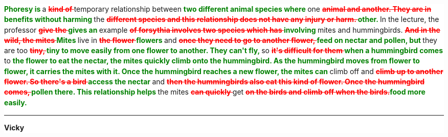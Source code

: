 <p><span style='color:green;font-weight:700;'>Phoresy is </span>a <span style='color:red;font-weight:700;text-decoration:line-through;'>kind of </span>temporary relationship between <span style='color:green;font-weight:700;'>two different animal species where </span>one <span style='color:red;font-weight:700;text-decoration:line-through;'>animal and another. They are in </span><span style='color:green;font-weight:700;'>benefits without harming </span>the <span style='color:red;font-weight:700;text-decoration:line-through;'>different species and this relationship does not have any injury or harm. </span><span style='color:green;font-weight:700;'>other. </span>In the lecture, the professor <span style='color:red;font-weight:700;text-decoration:line-through;'>give the </span><span style='color:green;font-weight:700;'>gives an </span>example <span style='color:red;font-weight:700;text-decoration:line-through;'>of forsythia involves two species which has </span><span style='color:green;font-weight:700;'>involving </span>mites and hummingbirds. <span style='color:red;font-weight:700;text-decoration:line-through;'>And in the wild, the mites </span><span style='color:green;font-weight:700;'>Mites </span>live in <span style='color:red;font-weight:700;text-decoration:line-through;'>the flower </span><span style='color:green;font-weight:700;'>flowers </span>and <span style='color:red;font-weight:700;text-decoration:line-through;'>once they need to go to another flower, </span><span style='color:green;font-weight:700;'>feed on nectar and pollen, but </span>they are too <span style='color:red;font-weight:700;text-decoration:line-through;'>tiny, </span><span style='color:green;font-weight:700;'>tiny to move easily from one flower to another. They can't fly, </span>so <span style='color:red;font-weight:700;text-decoration:line-through;'>it's difficult for them </span><span style='color:green;font-weight:700;'>when a hummingbird comes </span>to <span style='color:green;font-weight:700;'>the flower to eat the nectar, the mites quickly climb onto the hummingbird. As the hummingbird moves from flower to flower, it carries the mites with it. Once the hummingbird reaches a new flower, the mites can </span>climb off and <span style='color:red;font-weight:700;text-decoration:line-through;'>climb up to another flower. So there's a bird </span><span style='color:green;font-weight:700;'>access the nectar </span>and <span style='color:red;font-weight:700;text-decoration:line-through;'>then the hummingbirds also eat this kind of flower. Once the hummingbird comes, </span><span style='color:green;font-weight:700;'>pollen there. This relationship helps </span>the mites <span style='color:red;font-weight:700;text-decoration:line-through;'>can quickly </span>get <span style='color:red;font-weight:700;text-decoration:line-through;'>on the birds and climb off when the birds.</span><span style='color:green;font-weight:700;'>food more easily.</span></p>
<hr>
<p><strong>Vicky</strong></p>